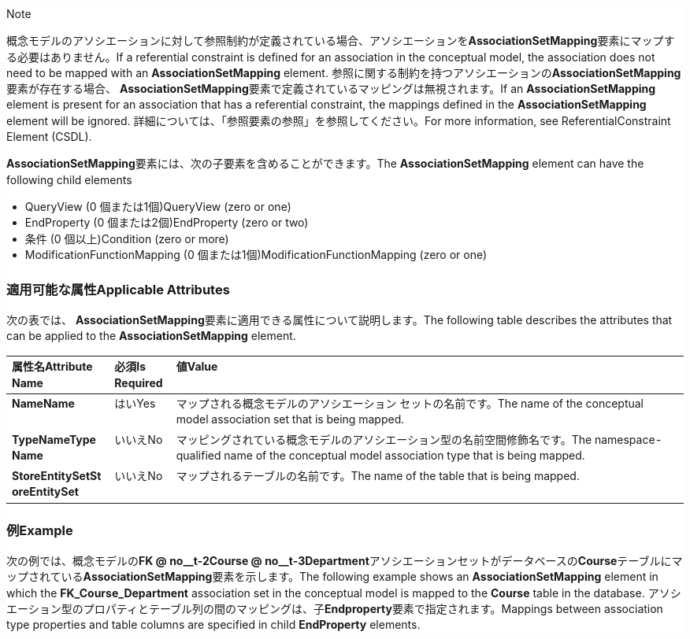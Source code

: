> [!NOTE]
> <span data-ttu-id="8b3e8-173">概念モデルのアソシエーションに対して参照制約が定義されている場合、アソシエーションを**AssociationSetMapping**要素にマップする必要はありません。</span><span class="sxs-lookup"><span data-stu-id="8b3e8-173">If a referential constraint is defined for an association in the conceptual model, the association does not need to be mapped with an **AssociationSetMapping** element.</span></span> <span data-ttu-id="8b3e8-174">参照に関する制約を持つアソシエーションの**AssociationSetMapping**要素が存在する場合、 **AssociationSetMapping**要素で定義されているマッピングは無視されます。</span><span class="sxs-lookup"><span data-stu-id="8b3e8-174">If an **AssociationSetMapping** element is present for an association that has a referential constraint, the mappings defined in the **AssociationSetMapping** element will be ignored.</span></span> <span data-ttu-id="8b3e8-175">詳細については、「参照要素の参照」を参照してください。</span><span class="sxs-lookup"><span data-stu-id="8b3e8-175">For more information, see ReferentialConstraint Element (CSDL).</span></span>

<span data-ttu-id="8b3e8-176">**AssociationSetMapping**要素には、次の子要素を含めることができます。</span><span class="sxs-lookup"><span data-stu-id="8b3e8-176">The **AssociationSetMapping** element can have the following child elements</span></span>

-   <span data-ttu-id="8b3e8-177">QueryView (0 個または1個)</span><span class="sxs-lookup"><span data-stu-id="8b3e8-177">QueryView (zero or one)</span></span>
-   <span data-ttu-id="8b3e8-178">EndProperty (0 個または2個)</span><span class="sxs-lookup"><span data-stu-id="8b3e8-178">EndProperty (zero or two)</span></span>
-   <span data-ttu-id="8b3e8-179">条件 (0 個以上)</span><span class="sxs-lookup"><span data-stu-id="8b3e8-179">Condition (zero or more)</span></span>
-   <span data-ttu-id="8b3e8-180">ModificationFunctionMapping (0 個または1個)</span><span class="sxs-lookup"><span data-stu-id="8b3e8-180">ModificationFunctionMapping (zero or one)</span></span>

### <a name="applicable-attributes"></a><span data-ttu-id="8b3e8-181">適用可能な属性</span><span class="sxs-lookup"><span data-stu-id="8b3e8-181">Applicable Attributes</span></span>

<span data-ttu-id="8b3e8-182">次の表では、 **AssociationSetMapping**要素に適用できる属性について説明します。</span><span class="sxs-lookup"><span data-stu-id="8b3e8-182">The following table describes the attributes that can be applied to the **AssociationSetMapping** element.</span></span>

| <span data-ttu-id="8b3e8-183">属性名</span><span class="sxs-lookup"><span data-stu-id="8b3e8-183">Attribute Name</span></span>     | <span data-ttu-id="8b3e8-184">必須</span><span class="sxs-lookup"><span data-stu-id="8b3e8-184">Is Required</span></span> | <span data-ttu-id="8b3e8-185">値</span><span class="sxs-lookup"><span data-stu-id="8b3e8-185">Value</span></span>                                                                                       |
|:-------------------|:------------|:--------------------------------------------------------------------------------------------|
| <span data-ttu-id="8b3e8-186">**Name**</span><span class="sxs-lookup"><span data-stu-id="8b3e8-186">**Name**</span></span>           | <span data-ttu-id="8b3e8-187">はい</span><span class="sxs-lookup"><span data-stu-id="8b3e8-187">Yes</span></span>         | <span data-ttu-id="8b3e8-188">マップされる概念モデルのアソシエーション セットの名前です。</span><span class="sxs-lookup"><span data-stu-id="8b3e8-188">The name of the conceptual model association set that is being mapped.</span></span>                      |
| <span data-ttu-id="8b3e8-189">**TypeName**</span><span class="sxs-lookup"><span data-stu-id="8b3e8-189">**TypeName**</span></span>       | <span data-ttu-id="8b3e8-190">いいえ</span><span class="sxs-lookup"><span data-stu-id="8b3e8-190">No</span></span>          | <span data-ttu-id="8b3e8-191">マッピングされている概念モデルのアソシエーション型の名前空間修飾名です。</span><span class="sxs-lookup"><span data-stu-id="8b3e8-191">The namespace-qualified name of the conceptual model association type that is being mapped.</span></span> |
| <span data-ttu-id="8b3e8-192">**StoreEntitySet**</span><span class="sxs-lookup"><span data-stu-id="8b3e8-192">**StoreEntitySet**</span></span> | <span data-ttu-id="8b3e8-193">いいえ</span><span class="sxs-lookup"><span data-stu-id="8b3e8-193">No</span></span>          | <span data-ttu-id="8b3e8-194">マップされるテーブルの名前です。</span><span class="sxs-lookup"><span data-stu-id="8b3e8-194">The name of the table that is being mapped.</span></span>                                                 |

### <a name="example"></a><span data-ttu-id="8b3e8-195">例</span><span class="sxs-lookup"><span data-stu-id="8b3e8-195">Example</span></span>

<span data-ttu-id="8b3e8-196">次の例では、概念モデルの**FK @ no__t-2Course @ no__t-3Department**アソシエーションセットがデータベースの**Course**テーブルにマップされている**AssociationSetMapping**要素を示します。</span><span class="sxs-lookup"><span data-stu-id="8b3e8-196">The following example shows an **AssociationSetMapping** element in which the **FK\_Course\_Department** association set in the conceptual model is mapped to the **Course** table in the database.</span></span> <span data-ttu-id="8b3e8-197">アソシエーション型のプロパティとテーブル列の間のマッピングは、子**Endproperty**要素で指定されます。</span><span class="sxs-lookup"><span data-stu-id="8b3e8-197">Mappings between association type properties and table columns are specified in child **EndProperty** elements.</span></span>
